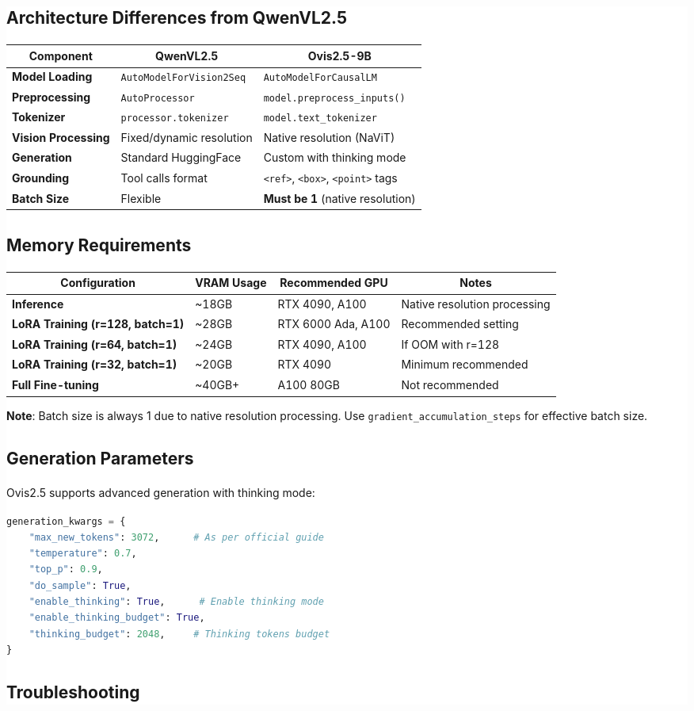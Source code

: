## Architecture Differences from QwenVL2.5

| Component | QwenVL2.5 | Ovis2.5-9B |
|-----------|-----------|------------|
| **Model Loading** | `AutoModelForVision2Seq` | `AutoModelForCausalLM` |
| **Preprocessing** | `AutoProcessor` | `model.preprocess_inputs()` |
| **Tokenizer** | `processor.tokenizer` | `model.text_tokenizer` |
| **Vision Processing** | Fixed/dynamic resolution | Native resolution (NaViT) |
| **Generation** | Standard HuggingFace | Custom with thinking mode |
| **Grounding** | Tool calls format | `<ref>`, `<box>`, `<point>` tags |
| **Batch Size** | Flexible | **Must be 1** (native resolution) |

## Memory Requirements

| Configuration | VRAM Usage | Recommended GPU | Notes |
|---------------|------------|-----------------|-------|
| **Inference** | ~18GB | RTX 4090, A100 | Native resolution processing |
| **LoRA Training (r=128, batch=1)** | ~28GB | RTX 6000 Ada, A100 | Recommended setting |
| **LoRA Training (r=64, batch=1)** | ~24GB | RTX 4090, A100 | If OOM with r=128 |
| **LoRA Training (r=32, batch=1)** | ~20GB | RTX 4090 | Minimum recommended |
| **Full Fine-tuning** | ~40GB+ | A100 80GB | Not recommended |

**Note**: Batch size is always 1 due to native resolution processing. Use `gradient_accumulation_steps` for effective batch size.

## Generation Parameters

Ovis2.5 supports advanced generation with thinking mode:

```python
generation_kwargs = {
    "max_new_tokens": 3072,      # As per official guide
    "temperature": 0.7,
    "top_p": 0.9,
    "do_sample": True,
    "enable_thinking": True,      # Enable thinking mode
    "enable_thinking_budget": True,
    "thinking_budget": 2048,     # Thinking tokens budget
}
```

## Troubleshooting

